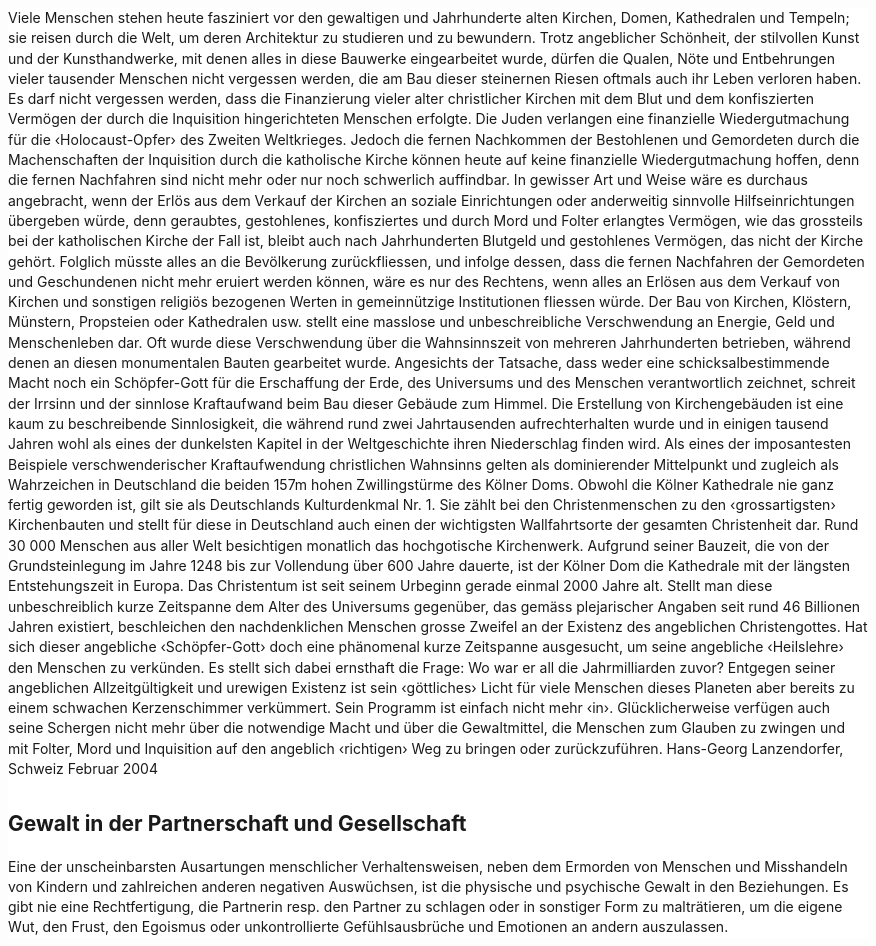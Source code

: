 Viele Menschen stehen heute fasziniert vor den gewaltigen und Jahrhunderte alten Kirchen, Domen, Kathedralen und Tempeln; sie reisen durch die Welt, um deren Architektur zu studieren und zu bewundern. Trotz angeblicher Schönheit, der stilvollen Kunst und der Kunsthandwerke, mit denen alles in diese Bauwerke eingearbeitet wurde, dürfen die Qualen, Nöte und Entbehrungen vieler tausender Menschen nicht vergessen werden, die am Bau dieser steinernen Riesen oftmals auch ihr Leben verloren haben. Es darf nicht vergessen werden, dass die Finanzierung vieler alter christlicher Kirchen mit dem Blut und dem konfiszierten Vermögen der durch die Inquisition hingerichteten Menschen erfolgte. Die Juden verlangen eine finanzielle Wiedergutmachung für die ‹Holocaust-Opfer› des Zweiten Weltkrieges. Jedoch die fernen Nachkommen der Bestohlenen und Gemordeten durch die Machenschaften der Inquisition durch die katholische Kirche können heute auf keine finanzielle Wiedergutmachung hoffen, denn die fernen Nachfahren sind nicht mehr oder nur noch schwerlich auffindbar. In gewisser Art und Weise wäre es durchaus angebracht, wenn der Erlös aus dem Verkauf der Kirchen an soziale Einrichtungen oder anderweitig sinnvolle Hilfseinrichtungen übergeben würde, denn geraubtes, gestohlenes, konfisziertes und durch Mord und Folter erlangtes Vermögen, wie das grossteils bei der katholischen Kirche der Fall ist, bleibt auch nach Jahrhunderten Blutgeld und gestohlenes Vermögen, das nicht der Kirche gehört. Folglich müsste alles an die Bevölkerung zurückfliessen, und infolge dessen, dass die fernen Nachfahren der Gemordeten und Geschundenen nicht mehr eruiert werden können, wäre es nur des Rechtens, wenn alles an Erlösen aus dem Verkauf von Kirchen und sonstigen religiös bezogenen Werten in gemeinnützige Institutionen fliessen würde.
Der Bau von Kirchen, Klöstern, Münstern, Propsteien oder Kathedralen usw. stellt eine masslose und unbeschreibliche Verschwendung an Energie, Geld und Menschenleben dar. Oft wurde diese Verschwendung über die Wahnsinnszeit von mehreren Jahrhunderten betrieben, während denen an diesen monumentalen Bauten gearbeitet wurde. Angesichts der Tatsache, dass weder eine schicksalbestimmende Macht noch ein Schöpfer-Gott für die Erschaffung der Erde, des Universums und des Menschen verantwortlich zeichnet, schreit der Irrsinn und der sinnlose Kraftaufwand beim Bau dieser Gebäude zum Himmel. Die Erstellung von Kirchengebäuden ist eine kaum zu beschreibende Sinnlosigkeit, die während rund zwei Jahrtausenden aufrechterhalten wurde und in einigen tausend Jahren wohl als eines der dunkelsten Kapitel in der Weltgeschichte ihren Niederschlag finden wird.
Als eines der imposantesten Beispiele verschwenderischer Kraftaufwendung christlichen Wahnsinns gelten als dominierender Mittelpunkt und zugleich als Wahrzeichen in Deutschland die beiden 157m hohen Zwillingstürme des Kölner Doms. Obwohl die Kölner Kathedrale nie ganz fertig geworden ist, gilt sie als Deutschlands Kulturdenkmal Nr. 1. Sie zählt bei den Christenmenschen zu den ‹grossartigsten› Kirchenbauten und stellt für diese in Deutschland auch einen der wichtigsten Wallfahrtsorte der gesamten Christenheit dar. Rund 30 000 Menschen aus aller Welt besichtigen monatlich das hochgotische Kirchenwerk. Aufgrund seiner Bauzeit, die von der Grundsteinlegung im Jahre 1248 bis zur Vollendung über 600 Jahre dauerte, ist der Kölner Dom die Kathedrale mit der längsten Entstehungszeit in Europa.
Das Christentum ist seit seinem Urbeginn gerade einmal 2000 Jahre alt. Stellt man diese unbeschreiblich kurze Zeitspanne dem Alter des Universums gegenüber, das gemäss plejarischer Angaben seit rund 46 Billionen Jahren existiert, beschleichen den nachdenklichen Menschen grosse Zweifel an der Existenz des angeblichen Christengottes. Hat sich dieser angebliche ‹Schöpfer-Gott› doch eine phänomenal kurze Zeitspanne ausgesucht, um seine angebliche ‹Heilslehre› den Menschen zu verkünden. Es stellt sich dabei ernsthaft die Frage: Wo war er all die Jahrmilliarden zuvor?
Entgegen seiner angeblichen Allzeitgültigkeit und urewigen Existenz ist sein ‹göttliches› Licht für viele Menschen dieses Planeten aber bereits zu einem schwachen Kerzenschimmer verkümmert. Sein Programm ist einfach nicht mehr ‹in›. Glücklicherweise verfügen auch seine Schergen nicht mehr über die notwendige Macht und über die Gewaltmittel, die Menschen zum Glauben zu zwingen und mit Folter, Mord und Inquisition auf den angeblich ‹richtigen› Weg zu bringen oder zurückzuführen.
Hans-Georg Lanzendorfer, Schweiz Februar 2004
## Gewalt in der Partnerschaft und Gesellschaft
Eine der unscheinbarsten Ausartungen menschlicher Verhaltensweisen, neben dem Ermorden von Menschen und Misshandeln von Kindern und zahlreichen anderen negativen Auswüchsen, ist die physische und psychische Gewalt in den Beziehungen. Es gibt nie eine Rechtfertigung, die Partnerin resp. den Partner zu schlagen oder in sonstiger Form zu malträtieren, um die eigene Wut, den Frust, den Egoismus oder unkontrollierte Gefühlsausbrüche und Emotionen an andern auszulassen.